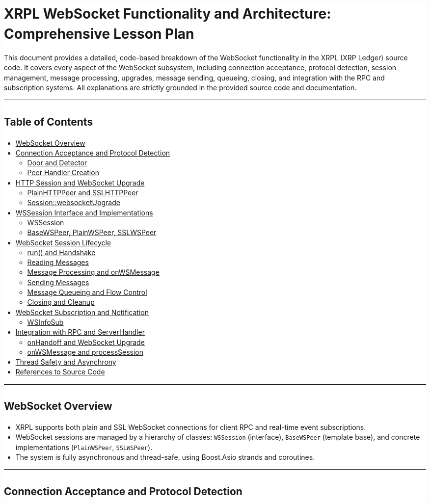 # XRPL WebSocket Functionality and Architecture: Comprehensive Lesson Plan

This document provides a detailed, code-based breakdown of the WebSocket functionality in the XRPL (XRP Ledger) source code. It covers every aspect of the WebSocket subsystem, including connection acceptance, protocol detection, session management, message processing, upgrades, message sending, queueing, closing, and integration with the RPC and subscription systems. All explanations are strictly grounded in the provided source code and documentation.

---

## Table of Contents

- [WebSocket Overview](#websocket-overview)
- [Connection Acceptance and Protocol Detection](#connection-acceptance-and-protocol-detection)
  - [Door and Detector](#door-and-detector)
  - [Peer Handler Creation](#peer-handler-creation)
- [HTTP Session and WebSocket Upgrade](#http-session-and-websocket-upgrade)
  - [PlainHTTPPeer and SSLHTTPPeer](#plainhttppeer-and-sslhttppeer)
  - [Session::websocketUpgrade](#sessionwebsocketupgrade)
- [WSSession Interface and Implementations](#wssession-interface-and-implementations)
  - [WSSession](#wssession)
  - [BaseWSPeer, PlainWSPeer, SSLWSPeer](#basewspeer-plainwspeer-sslwspeer)
- [WebSocket Session Lifecycle](#websocket-session-lifecycle)
  - [run() and Handshake](#run-and-handshake)
  - [Reading Messages](#reading-messages)
  - [Message Processing and onWSMessage](#message-processing-and-onwsmessage)
  - [Sending Messages](#sending-messages)
  - [Message Queueing and Flow Control](#message-queueing-and-flow-control)
  - [Closing and Cleanup](#closing-and-cleanup)
- [WebSocket Subscription and Notification](#websocket-subscription-and-notification)
  - [WSInfoSub](#wsinfosub)
- [Integration with RPC and ServerHandler](#integration-with-rpc-and-serverhandler)
  - [onHandoff and WebSocket Upgrade](#onhandoff-and-websocket-upgrade)
  - [onWSMessage and processSession](#onwsmessage-and-processsession)
- [Thread Safety and Asynchrony](#thread-safety-and-asynchrony)
- [References to Source Code](#references-to-source-code)

---

## WebSocket Overview

- XRPL supports both plain and SSL WebSocket connections for client RPC and real-time event subscriptions.
- WebSocket sessions are managed by a hierarchy of classes: `WSSession` (interface), `BaseWSPeer` (template base), and concrete implementations (`PlainWSPeer`, `SSLWSPeer`).
- The system is fully asynchronous and thread-safe, using Boost.Asio strands and coroutines.

---

## Connection Acceptance and Protocol Detection
